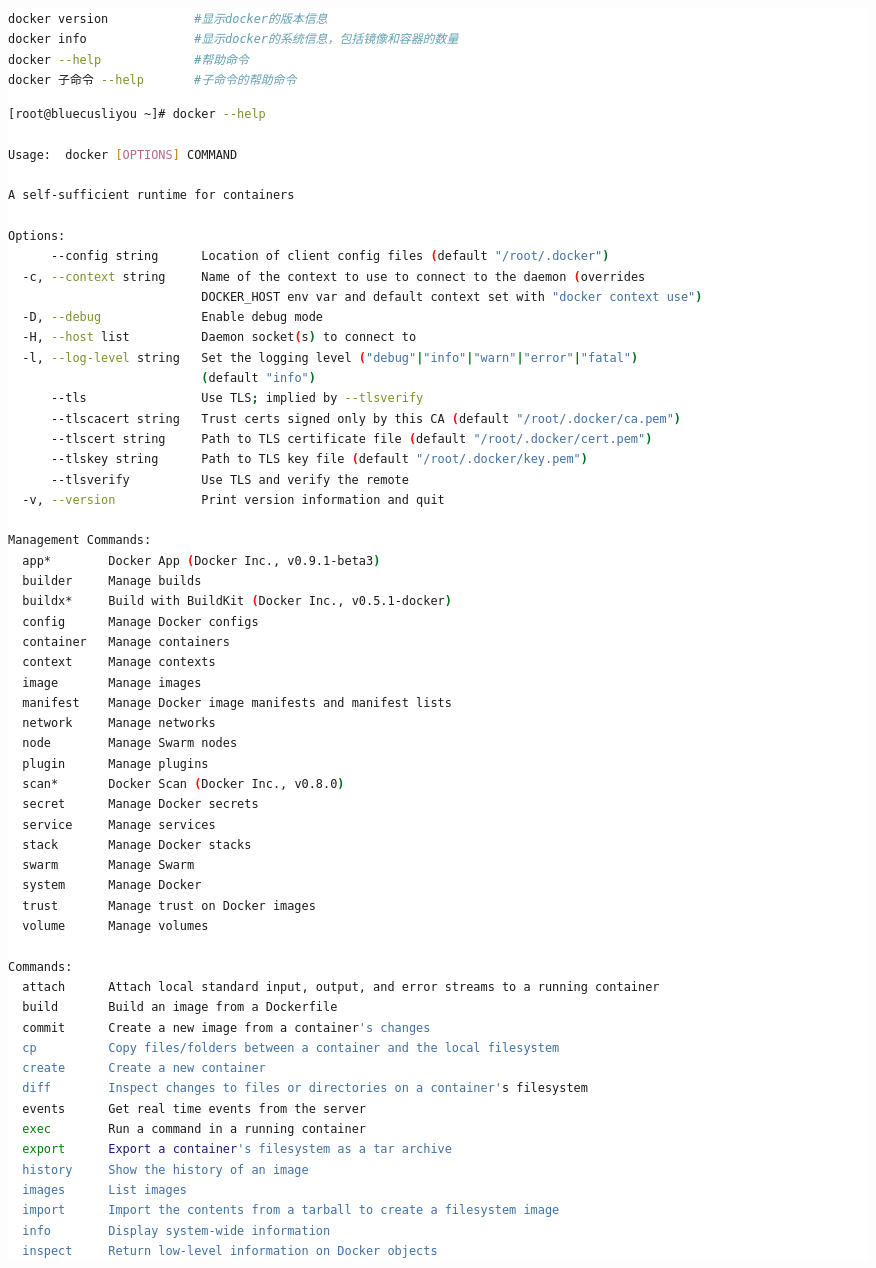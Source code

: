 ```bash
docker version            #显示docker的版本信息
docker info               #显示docker的系统信息，包括镜像和容器的数量
docker --help             #帮助命令
docker 子命令 --help       #子命令的帮助命令
```

```bash
[root@bluecusliyou ~]# docker --help

Usage:  docker [OPTIONS] COMMAND

A self-sufficient runtime for containers

Options:
      --config string      Location of client config files (default "/root/.docker")
  -c, --context string     Name of the context to use to connect to the daemon (overrides
                           DOCKER_HOST env var and default context set with "docker context use")
  -D, --debug              Enable debug mode
  -H, --host list          Daemon socket(s) to connect to
  -l, --log-level string   Set the logging level ("debug"|"info"|"warn"|"error"|"fatal")
                           (default "info")
      --tls                Use TLS; implied by --tlsverify
      --tlscacert string   Trust certs signed only by this CA (default "/root/.docker/ca.pem")
      --tlscert string     Path to TLS certificate file (default "/root/.docker/cert.pem")
      --tlskey string      Path to TLS key file (default "/root/.docker/key.pem")
      --tlsverify          Use TLS and verify the remote
  -v, --version            Print version information and quit

Management Commands:
  app*        Docker App (Docker Inc., v0.9.1-beta3)
  builder     Manage builds
  buildx*     Build with BuildKit (Docker Inc., v0.5.1-docker)
  config      Manage Docker configs
  container   Manage containers
  context     Manage contexts
  image       Manage images
  manifest    Manage Docker image manifests and manifest lists
  network     Manage networks
  node        Manage Swarm nodes
  plugin      Manage plugins
  scan*       Docker Scan (Docker Inc., v0.8.0)
  secret      Manage Docker secrets
  service     Manage services
  stack       Manage Docker stacks
  swarm       Manage Swarm
  system      Manage Docker
  trust       Manage trust on Docker images
  volume      Manage volumes

Commands:
  attach      Attach local standard input, output, and error streams to a running container
  build       Build an image from a Dockerfile
  commit      Create a new image from a container's changes
  cp          Copy files/folders between a container and the local filesystem
  create      Create a new container
  diff        Inspect changes to files or directories on a container's filesystem
  events      Get real time events from the server
  exec        Run a command in a running container
  export      Export a container's filesystem as a tar archive
  history     Show the history of an image
  images      List images
  import      Import the contents from a tarball to create a filesystem image
  info        Display system-wide information
  inspect     Return low-level information on Docker objects
```